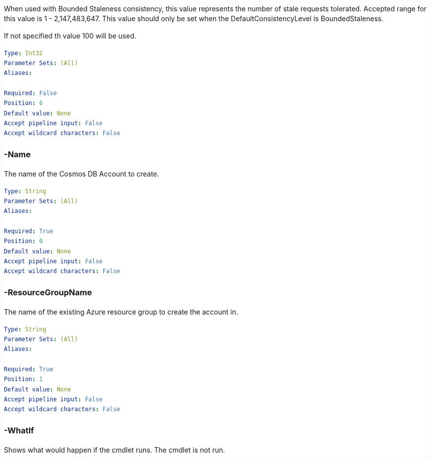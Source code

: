 When used with Bounded Staleness consistency, this value represents
the number of stale requests tolerated. Accepted range for this value
is 1 - 2,147,483,647. This value should only be set when the
DefaultConsistencyLevel is BoundedStaleness.

If not specified th value 100 will be used.

```yaml
Type: Int32
Parameter Sets: (All)
Aliases:

Required: False
Position: 6
Default value: None
Accept pipeline input: False
Accept wildcard characters: False
```

### -Name

The name of the Cosmos DB Account to create.

```yaml
Type: String
Parameter Sets: (All)
Aliases:

Required: True
Position: 0
Default value: None
Accept pipeline input: False
Accept wildcard characters: False
```

### -ResourceGroupName

The name of the existing Azure resource group to create the account
in.

```yaml
Type: String
Parameter Sets: (All)
Aliases:

Required: True
Position: 1
Default value: None
Accept pipeline input: False
Accept wildcard characters: False
```

### -WhatIf

Shows what would happen if the cmdlet runs.
The cmdlet is not run.
